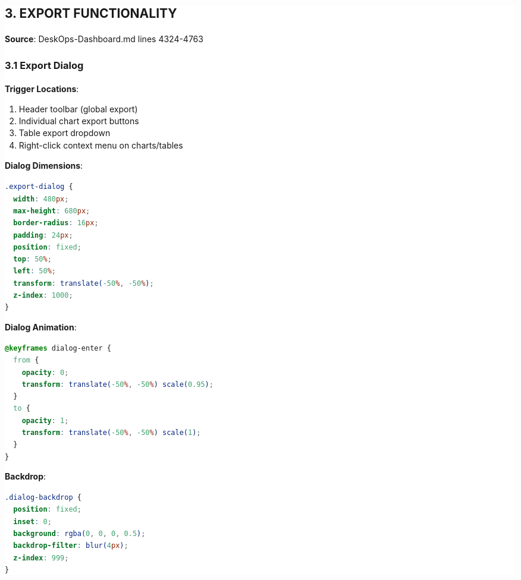 
## **3. EXPORT FUNCTIONALITY**

**Source**: DeskOps-Dashboard.md lines 4324-4763

### 3.1 Export Dialog

**Trigger Locations**:

1. Header toolbar (global export)
2. Individual chart export buttons
3. Table export dropdown
4. Right-click context menu on charts/tables

**Dialog Dimensions**:

```css
.export-dialog {
  width: 480px;
  max-height: 680px;
  border-radius: 16px;
  padding: 24px;
  position: fixed;
  top: 50%;
  left: 50%;
  transform: translate(-50%, -50%);
  z-index: 1000;
}
```

**Dialog Animation**:

```css
@keyframes dialog-enter {
  from {
    opacity: 0;
    transform: translate(-50%, -50%) scale(0.95);
  }
  to {
    opacity: 1;
    transform: translate(-50%, -50%) scale(1);
  }
}
```

**Backdrop**:

```css
.dialog-backdrop {
  position: fixed;
  inset: 0;
  background: rgba(0, 0, 0, 0.5);
  backdrop-filter: blur(4px);
  z-index: 999;
}
```
